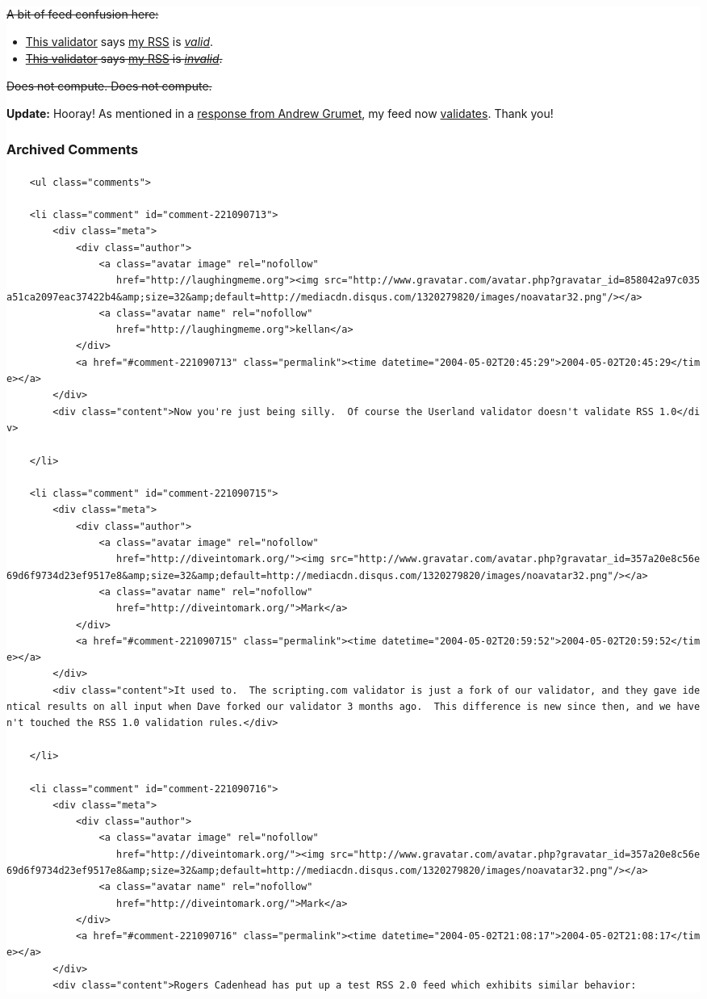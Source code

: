 <strike>A bit of feed confusion here:</strike>

* [This validator][validator1] says [my RSS][myrss] is [*valid*][valid].
* <strike>[This validator][validator2] says [my RSS][myrss] is [*invalid*][invalid].</strike>

<strike>Does not compute.  Does not compute.</strike>

**Update:** Hooray!  As mentioned in a [response from Andrew Grumet][andrew], my feed now [validates][invalid].  Thank you!

[myrss]: http://www.decafbad.com/index.rdf
[validator1]:  http://feedvalidator.org/
[validator2]: http://rss.scripting.com/
[valid]: http://feedvalidator.org/check?url=http%3A%2F%2Fwww.decafbad.com%2Findex.rdf
[invalid]: http://rss.scripting.com/?url=http%3A%2F%2Fwww.decafbad.com%2Findex.rdf
[andrew]: http://www.decafbad.com/blog/2004/05/02/feed_validation_confusion#comment-1113

<div id="comments" class="comments archived-comments">
            <h3>Archived Comments</h3>
            
        <ul class="comments">
            
        <li class="comment" id="comment-221090713">
            <div class="meta">
                <div class="author">
                    <a class="avatar image" rel="nofollow" 
                       href="http://laughingmeme.org"><img src="http://www.gravatar.com/avatar.php?gravatar_id=858042a97c035a51ca2097eac37422b4&amp;size=32&amp;default=http://mediacdn.disqus.com/1320279820/images/noavatar32.png"/></a>
                    <a class="avatar name" rel="nofollow" 
                       href="http://laughingmeme.org">kellan</a>
                </div>
                <a href="#comment-221090713" class="permalink"><time datetime="2004-05-02T20:45:29">2004-05-02T20:45:29</time></a>
            </div>
            <div class="content">Now you're just being silly.  Of course the Userland validator doesn't validate RSS 1.0</div>
            
        </li>
    
        <li class="comment" id="comment-221090715">
            <div class="meta">
                <div class="author">
                    <a class="avatar image" rel="nofollow" 
                       href="http://diveintomark.org/"><img src="http://www.gravatar.com/avatar.php?gravatar_id=357a20e8c56e69d6f9734d23ef9517e8&amp;size=32&amp;default=http://mediacdn.disqus.com/1320279820/images/noavatar32.png"/></a>
                    <a class="avatar name" rel="nofollow" 
                       href="http://diveintomark.org/">Mark</a>
                </div>
                <a href="#comment-221090715" class="permalink"><time datetime="2004-05-02T20:59:52">2004-05-02T20:59:52</time></a>
            </div>
            <div class="content">It used to.  The scripting.com validator is just a fork of our validator, and they gave identical results on all input when Dave forked our validator 3 months ago.  This difference is new since then, and we haven't touched the RSS 1.0 validation rules.</div>
            
        </li>
    
        <li class="comment" id="comment-221090716">
            <div class="meta">
                <div class="author">
                    <a class="avatar image" rel="nofollow" 
                       href="http://diveintomark.org/"><img src="http://www.gravatar.com/avatar.php?gravatar_id=357a20e8c56e69d6f9734d23ef9517e8&amp;size=32&amp;default=http://mediacdn.disqus.com/1320279820/images/noavatar32.png"/></a>
                    <a class="avatar name" rel="nofollow" 
                       href="http://diveintomark.org/">Mark</a>
                </div>
                <a href="#comment-221090716" class="permalink"><time datetime="2004-05-02T21:08:17">2004-05-02T21:08:17</time></a>
            </div>
            <div class="content">Rogers Cadenhead has put up a test RSS 2.0 feed which exhibits similar behavior:

